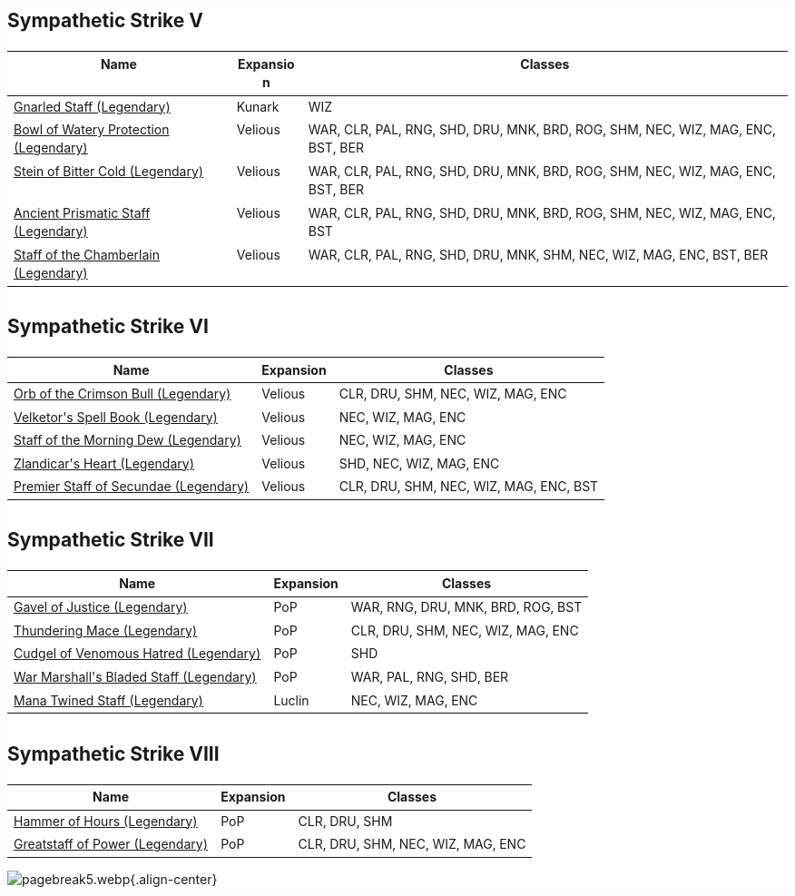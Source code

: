 
## Sympathetic Strike V
|Name|Expansion|Classes|
|---|---|---|
|<a href="https://eqdb.net/item/detail/2014338" target="_blank">Gnarled Staff (Legendary)</a>|Kunark|WIZ|
|<a href="https://eqdb.net/item/detail/2024745" target="_blank">Bowl of Watery Protection (Legendary)</a>|Velious|WAR, CLR, PAL, RNG, SHD, DRU, MNK, BRD, ROG, SHM, NEC, WIZ, MAG, ENC, BST, BER|
|<a href="https://eqdb.net/item/detail/2025577" target="_blank">Stein of Bitter Cold (Legendary)</a>|Velious|WAR, CLR, PAL, RNG, SHD, DRU, MNK, BRD, ROG, SHM, NEC, WIZ, MAG, ENC, BST, BER|
|<a href="https://eqdb.net/item/detail/2029442" target="_blank">Ancient Prismatic Staff (Legendary)</a>|Velious|WAR, CLR, PAL, RNG, SHD, DRU, MNK, BRD, ROG, SHM, NEC, WIZ, MAG, ENC, BST|
|<a href="https://eqdb.net/item/detail/2030511" target="_blank">Staff of the Chamberlain (Legendary)</a>|Velious|WAR, CLR, PAL, RNG, SHD, DRU, MNK, SHM, NEC, WIZ, MAG, ENC, BST, BER|


## Sympathetic Strike VI
|Name|Expansion|Classes|
|---|---|---|
|<a href="https://eqdb.net/item/detail/2001113" target="_blank">Orb of the Crimson Bull (Legendary)</a>|Velious|CLR, DRU, SHM, NEC, WIZ, MAG, ENC|
|<a href="https://eqdb.net/item/detail/2001117" target="_blank">Velketor's Spell Book (Legendary)</a>|Velious|NEC, WIZ, MAG, ENC|
|<a href="https://eqdb.net/item/detail/2001156" target="_blank">Staff of the Morning Dew (Legendary)</a>|Velious|NEC, WIZ, MAG, ENC|
|<a href="https://eqdb.net/item/detail/2026009" target="_blank">Zlandicar's Heart (Legendary)</a>|Velious|SHD, NEC, WIZ, MAG, ENC|
|<a href="https://eqdb.net/item/detail/2029430" target="_blank">Premier Staff of Secundae (Legendary)</a>|Velious|CLR, DRU, SHM, NEC, WIZ, MAG, ENC, BST|


## Sympathetic Strike VII
|Name|Expansion|Classes|
|---|---|---|
|<a href="https://eqdb.net/item/detail/2021798" target="_blank">Gavel of Justice (Legendary)</a>|PoP|WAR, RNG, DRU, MNK, BRD, ROG, BST|
|<a href="https://eqdb.net/item/detail/2021892" target="_blank">Thundering Mace (Legendary)</a>|PoP|CLR, DRU, SHM, NEC, WIZ, MAG, ENC|
|<a href="https://eqdb.net/item/detail/2022890" target="_blank">Cudgel of Venomous Hatred (Legendary)</a>|PoP|SHD|
|<a href="https://eqdb.net/item/detail/2025980" target="_blank">War Marshall's Bladed Staff (Legendary)</a>|PoP|WAR, PAL, RNG, SHD, BER|
|<a href="https://eqdb.net/item/detail/2028817" target="_blank">Mana Twined Staff (Legendary)</a>|Luclin|NEC, WIZ, MAG, ENC|


## Sympathetic Strike VIII
|Name|Expansion|Classes|
|---|---|---|
|<a href="https://eqdb.net/item/detail/2021886" target="_blank">Hammer of Hours (Legendary)</a>|PoP|CLR, DRU, SHM|
|<a href="https://eqdb.net/item/detail/2024793" target="_blank">Greatstaff of Power (Legendary)</a>|PoP|CLR, DRU, SHM, NEC, WIZ, MAG, ENC|


![pagebreak5.webp](/pagebreak5.webp){.align-center}

